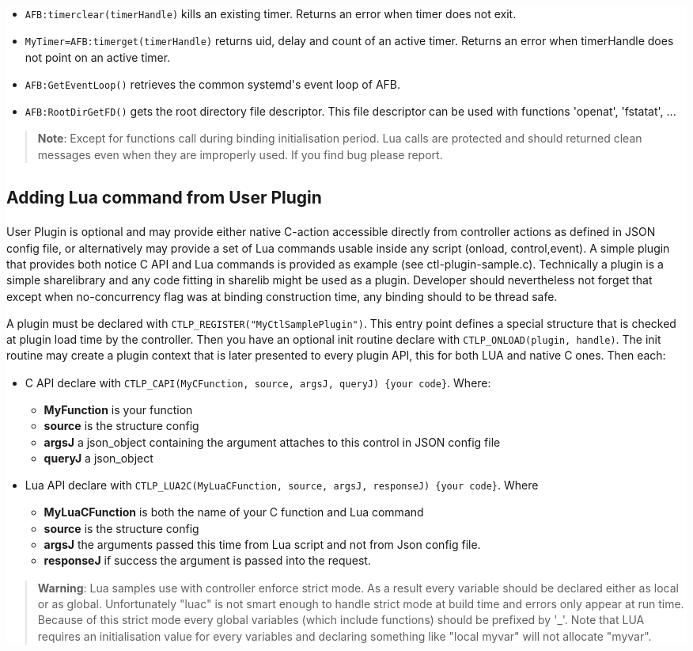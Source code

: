 * `AFB:timerclear(timerHandle)` kills an existing timer. Returns an error when timer does not exit.

* `MyTimer=AFB:timerget(timerHandle)` returns uid, delay and count of an active timer. Returns an error when timerHandle does not
   point on an active timer.

* `AFB:GetEventLoop()` retrieves the common systemd's event loop of AFB.

* `AFB:RootDirGetFD()` gets the root directory file descriptor. This file descriptor can be used with functions 'openat', 'fstatat', ...

> **Note**: Except for functions call during binding initialisation period. Lua calls are protected and should returned clean messages
> even when they are improperly used. If you find bug please report.

## Adding Lua command from User Plugin

User Plugin is optional and may provide either native C-action accessible directly from controller actions as defined in
JSON config file, or alternatively may provide a set of Lua commands usable inside any script (onload, control,event). A simple
plugin that provides both notice C API and Lua commands is provided as example (see ctl-plugin-sample.c). Technically a
plugin is a simple sharelibrary and any code fitting in sharelib might be used as a plugin. Developer should nevertheless
not forget that except when no-concurrency flag was at binding construction time, any binding should to be thread safe.

A plugin must be declared with `CTLP_REGISTER("MyCtlSamplePlugin")`. This entry point defines a special structure that is checked
at plugin load time by the controller. Then you have an optional init routine declare with `CTLP_ONLOAD(plugin, handle)`.
 The init routine may create
a plugin context that is later presented to every plugin API, this for both LUA and native C ones. Then each:

* C API declare with `CTLP_CAPI(MyCFunction, source, argsJ, queryJ) {your code}`. Where:
  * **MyFunction** is your function
  * **source** is the structure config
  * **argsJ** a json_object containing the argument attaches to this control in JSON config file
  * **queryJ** a json_object

* Lua API declare with `CTLP_LUA2C(MyLuaCFunction, source, argsJ, responseJ) {your code}`. Where
  * **MyLuaCFunction** is both the name of your C function and Lua command
  * **source** is the structure config
  * **argsJ** the arguments passed this time from Lua script and not from Json config file.
  * **responseJ** if success the argument is passed into the request.

> **Warning**: Lua samples use with controller enforce strict mode. As a result every variable should be declared either as
> local or as global. Unfortunately "luac" is not smart enough to handle strict mode at build time and errors only appear
> at run time. Because of this strict mode every global variables (which include functions) should be prefixed by '_'.
> Note that LUA requires an initialisation value for every variables and declaring something like "local myvar" will not
> allocate "myvar".
